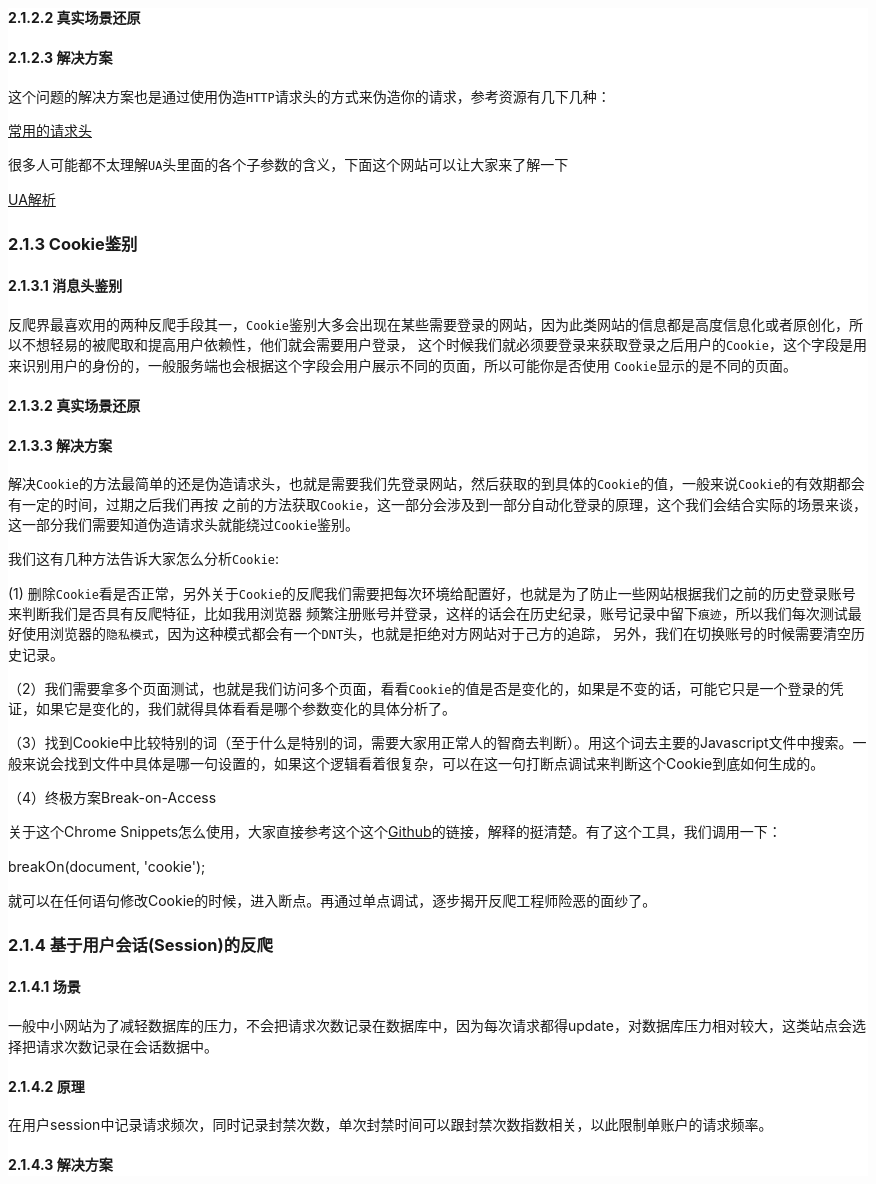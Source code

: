 #### 2.1.2.2 真实场景还原



#### 2.1.2.3 解决方案

这个问题的解决方案也是通过使用伪造`HTTP`请求头的方式来伪造你的请求，参考资源有几下几种：

[常用的请求头](http://www.cnblogs.com/zrmw/p/9332801.html)

很多人可能都不太理解`UA`头里面的各个子参数的含义，下面这个网站可以让大家来了解一下

[UA解析](http://www.atool.org/useragent.php)

### 2.1.3 Cookie鉴别

#### 2.1.3.1 消息头鉴别

反爬界最喜欢用的两种反爬手段其一，`Cookie`鉴别大多会出现在某些需要登录的网站，因为此类网站的信息都是高度信息化或者原创化，所以不想轻易的被爬取和提高用户依赖性，他们就会需要用户登录，
这个时候我们就必须要登录来获取登录之后用户的`Cookie`，这个字段是用来识别用户的身份的，一般服务端也会根据这个字段会用户展示不同的页面，所以可能你是否使用
`Cookie`显示的是不同的页面。

#### 2.1.3.2 真实场景还原

#### 2.1.3.3 解决方案

解决`Cookie`的方法最简单的还是伪造请求头，也就是需要我们先登录网站，然后获取的到具体的`Cookie`的值，一般来说`Cookie`的有效期都会有一定的时间，过期之后我们再按
之前的方法获取`Cookie`，这一部分会涉及到一部分自动化登录的原理，这个我们会结合实际的场景来谈，这一部分我们需要知道伪造请求头就能绕过`Cookie`鉴别。

我们这有几种方法告诉大家怎么分析`Cookie`:

(1) 删除`Cookie`看是否正常，另外关于`Cookie`的反爬我们需要把每次环境给配置好，也就是为了防止一些网站根据我们之前的历史登录账号来判断我们是否具有反爬特征，比如我用浏览器
频繁注册账号并登录，这样的话会在历史纪录，账号记录中留下`痕迹`，所以我们每次测试最好使用浏览器的`隐私模式`，因为这种模式都会有一个`DNT`头，也就是拒绝对方网站对于己方的追踪，
另外，我们在切换账号的时候需要清空历史记录。

（2）我们需要拿多个页面测试，也就是我们访问多个页面，看看`Cookie`的值是否是变化的，如果是不变的话，可能它只是一个登录的凭证，如果它是变化的，我们就得具体看看是哪个参数变化的具体分析了。

（3）找到Cookie中比较特别的词（至于什么是特别的词，需要大家用正常人的智商去判断）。用这个词去主要的Javascript文件中搜索。一般来说会找到文件中具体是哪一句设置的，如果这个逻辑看着很复杂，可以在这一句打断点调试来判断这个Cookie到底如何生成的。 

（4）终极方案Break-on-Access

 关于这个Chrome Snippets怎么使用，大家直接参考这个这个[Github](https://github.com/paulirish/break-on-access)的链接，解释的挺清楚。有了这个工具，我们调用一下：

breakOn(document, 'cookie');

就可以在任何语句修改Cookie的时候，进入断点。再通过单点调试，逐步揭开反爬工程师险恶的面纱了。 

### 2.1.4 基于用户会话(Session)的反爬

#### 2.1.4.1 场景
一般中小网站为了减轻数据库的压力，不会把请求次数记录在数据库中，因为每次请求都得update，对数据库压力相对较大，这类站点会选择把请求次数记录在会话数据中。
#### 2.1.4.2 原理
在用户session中记录请求频次，同时记录封禁次数，单次封禁时间可以跟封禁次数指数相关，以此限制单账户的请求频率。
#### 2.1.4.3 解决方案
